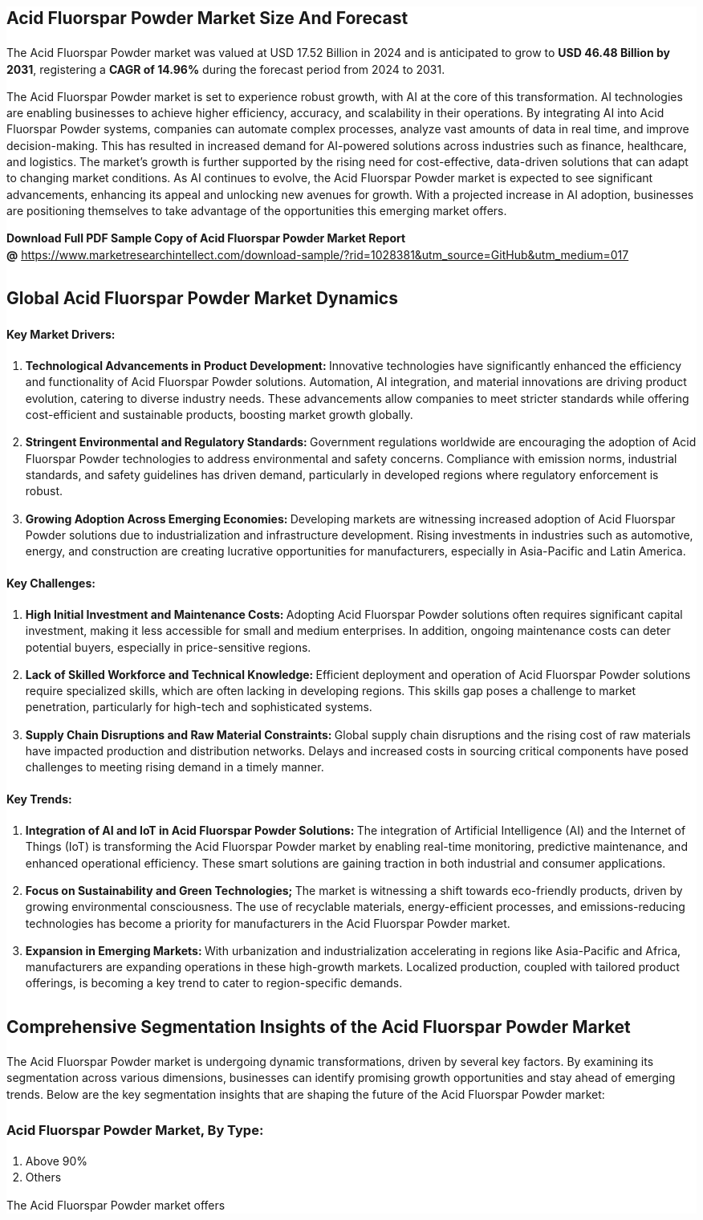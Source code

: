 <h2>Acid Fluorspar Powder Market Size And Forecast</h2><p>The Acid Fluorspar Powder market was valued at USD 17.52 Billion in 2024 and is anticipated to grow to <strong>USD 46.48 Billion by 2031</strong>, registering a <strong>CAGR of 14.96%</strong> during the forecast period from 2024 to 2031.</p><p>The Acid Fluorspar Powder market is set to experience robust growth, with AI at the core of this transformation. AI technologies are enabling businesses to achieve higher efficiency, accuracy, and scalability in their operations. By integrating AI into Acid Fluorspar Powder systems, companies can automate complex processes, analyze vast amounts of data in real time, and improve decision-making. This has resulted in increased demand for AI-powered solutions across industries such as finance, healthcare, and logistics. The market’s growth is further supported by the rising need for cost-effective, data-driven solutions that can adapt to changing market conditions. As AI continues to evolve, the Acid Fluorspar Powder market is expected to see significant advancements, enhancing its appeal and unlocking new avenues for growth. With a projected increase in AI adoption, businesses are positioning themselves to take advantage of the opportunities this emerging market offers.</p><p><strong>Download Full PDF Sample Copy of Acid Fluorspar Powder Market Report @</strong>&nbsp;<a href="https://www.marketresearchintellect.com/download-sample/?rid=1028381&amp;utm_source=GitHub&amp;utm_medium=017">https://www.marketresearchintellect.com/download-sample/?rid=1028381&amp;utm_source=GitHub&amp;utm_medium=017</a></p><h2>Global Acid Fluorspar Powder Market Dynamics</h2><h4><strong>Key Market Drivers:</strong></h4><ol><li><p><strong>Technological Advancements in Product Development:&nbsp;</strong>Innovative technologies have significantly enhanced the efficiency and functionality of Acid Fluorspar Powder solutions. Automation, AI integration, and material innovations are driving product evolution, catering to diverse industry needs. These advancements allow companies to meet stricter standards while offering cost-efficient and sustainable products, boosting market growth globally.</p></li><li><p><strong>Stringent Environmental and Regulatory Standards:&nbsp;</strong>Government regulations worldwide are encouraging the adoption of Acid Fluorspar Powder technologies to address environmental and safety concerns. Compliance with emission norms, industrial standards, and safety guidelines has driven demand, particularly in developed regions where regulatory enforcement is robust.</p></li><li><p><strong>Growing Adoption Across Emerging Economies:&nbsp;</strong>Developing markets are witnessing increased adoption of Acid Fluorspar Powder solutions due to industrialization and infrastructure development. Rising investments in industries such as automotive, energy, and construction are creating lucrative opportunities for manufacturers, especially in Asia-Pacific and Latin America.</p></li></ol><h4><strong>Key Challenges:</strong></h4><ol><li><p><strong>High Initial Investment and Maintenance Costs:&nbsp;</strong>Adopting Acid Fluorspar Powder solutions often requires significant capital investment, making it less accessible for small and medium enterprises. In addition, ongoing maintenance costs can deter potential buyers, especially in price-sensitive regions.</p></li><li><p><strong>Lack of Skilled Workforce and Technical Knowledge:&nbsp;</strong>Efficient deployment and operation of Acid Fluorspar Powder solutions require specialized skills, which are often lacking in developing regions. This skills gap poses a challenge to market penetration, particularly for high-tech and sophisticated systems.</p></li><li><p><strong>Supply Chain Disruptions and Raw Material Constraints:&nbsp;</strong>Global supply chain disruptions and the rising cost of raw materials have impacted production and distribution networks. Delays and increased costs in sourcing critical components have posed challenges to meeting rising demand in a timely manner.</p></li></ol><h4><strong>Key Trends:</strong></h4><ol><li><p><strong>Integration of AI and IoT in Acid Fluorspar Powder Solutions:&nbsp;</strong>The integration of Artificial Intelligence (AI) and the Internet of Things (IoT) is transforming the Acid Fluorspar Powder market by enabling real-time monitoring, predictive maintenance, and enhanced operational efficiency. These smart solutions are gaining traction in both industrial and consumer applications.</p></li><li><p><strong>Focus on Sustainability and Green Technologies;&nbsp;</strong>The market is witnessing a shift towards eco-friendly products, driven by growing environmental consciousness. The use of recyclable materials, energy-efficient processes, and emissions-reducing technologies has become a priority for manufacturers in the Acid Fluorspar Powder market.</p></li><li><p><strong>Expansion in Emerging Markets:&nbsp;</strong>With urbanization and industrialization accelerating in regions like Asia-Pacific and Africa, manufacturers are expanding operations in these high-growth markets. Localized production, coupled with tailored product offerings, is becoming a key trend to cater to region-specific demands.</p></li></ol><div class="article-main__content" data-test-id="publishing-text-block"><h2>Comprehensive Segmentation Insights of the Acid Fluorspar Powder Market</h2><p>The Acid Fluorspar Powder market is undergoing dynamic transformations, driven by several key factors. By examining its segmentation across various dimensions, businesses can identify promising growth opportunities and stay ahead of emerging trends. Below are the key segmentation insights that are shaping the future of the Acid Fluorspar Powder market:</p><h3><strong>Acid Fluorspar Powder Market, By Type:<br /></strong></h3><ol><li>Above 90%<li> Others</li></ol><p>The Acid Fluorspar Powder market offers